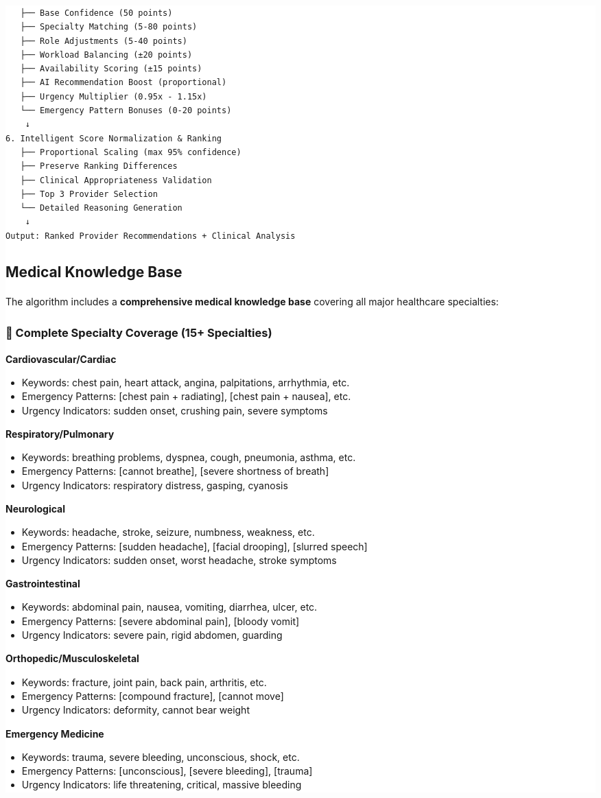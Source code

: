 ```
   ├── Base Confidence (50 points)
   ├── Specialty Matching (5-80 points)
   ├── Role Adjustments (5-40 points)  
   ├── Workload Balancing (±20 points)
   ├── Availability Scoring (±15 points)
   ├── AI Recommendation Boost (proportional)
   ├── Urgency Multiplier (0.95x - 1.15x)
   └── Emergency Pattern Bonuses (0-20 points)
    ↓
6. Intelligent Score Normalization & Ranking
   ├── Proportional Scaling (max 95% confidence)
   ├── Preserve Ranking Differences
   ├── Clinical Appropriateness Validation
   ├── Top 3 Provider Selection
   └── Detailed Reasoning Generation
    ↓
Output: Ranked Provider Recommendations + Clinical Analysis
```

## Medical Knowledge Base

The algorithm includes a **comprehensive medical knowledge base** covering all major healthcare specialties:

### 🏥 Complete Specialty Coverage (15+ Specialties)

**Cardiovascular/Cardiac**
- Keywords: chest pain, heart attack, angina, palpitations, arrhythmia, etc.
- Emergency Patterns: [chest pain + radiating], [chest pain + nausea], etc.
- Urgency Indicators: sudden onset, crushing pain, severe symptoms

**Respiratory/Pulmonary**
- Keywords: breathing problems, dyspnea, cough, pneumonia, asthma, etc.
- Emergency Patterns: [cannot breathe], [severe shortness of breath]
- Urgency Indicators: respiratory distress, gasping, cyanosis

**Neurological**
- Keywords: headache, stroke, seizure, numbness, weakness, etc.
- Emergency Patterns: [sudden headache], [facial drooping], [slurred speech]
- Urgency Indicators: sudden onset, worst headache, stroke symptoms

**Gastrointestinal**
- Keywords: abdominal pain, nausea, vomiting, diarrhea, ulcer, etc.
- Emergency Patterns: [severe abdominal pain], [bloody vomit]
- Urgency Indicators: severe pain, rigid abdomen, guarding

**Orthopedic/Musculoskeletal**
- Keywords: fracture, joint pain, back pain, arthritis, etc.
- Emergency Patterns: [compound fracture], [cannot move]
- Urgency Indicators: deformity, cannot bear weight

**Emergency Medicine**
- Keywords: trauma, severe bleeding, unconscious, shock, etc.
- Emergency Patterns: [unconscious], [severe bleeding], [trauma]
- Urgency Indicators: life threatening, critical, massive bleeding

